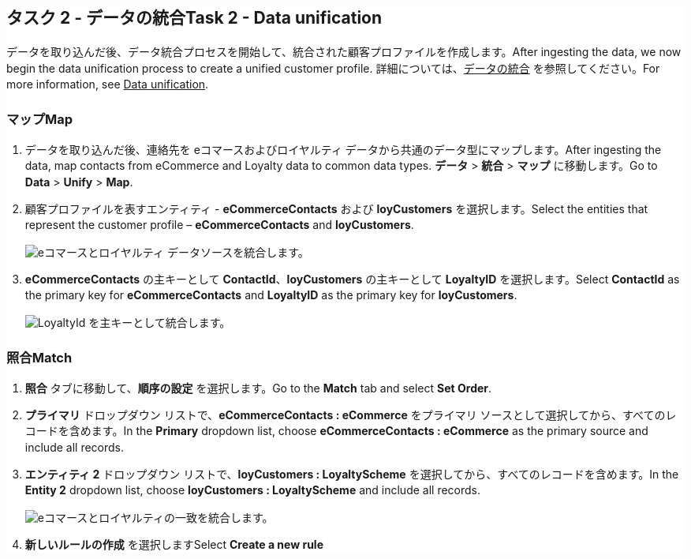 ## <a name="task-2---data-unification"></a><span data-ttu-id="0f9a8-145">タスク 2 - データの統合</span><span class="sxs-lookup"><span data-stu-id="0f9a8-145">Task 2 - Data unification</span></span>

<span data-ttu-id="0f9a8-146">データを取り込んだ後、データ統合プロセスを開始して、統合された顧客プロファイルを作成します。</span><span class="sxs-lookup"><span data-stu-id="0f9a8-146">After ingesting the data, we now begin the data unification process to create a unified customer profile.</span></span> <span data-ttu-id="0f9a8-147">詳細については、[データの統合](data-unification.md) を参照してください。</span><span class="sxs-lookup"><span data-stu-id="0f9a8-147">For more information, see [Data unification](data-unification.md).</span></span>

### <a name="map"></a><span data-ttu-id="0f9a8-148">マップ</span><span class="sxs-lookup"><span data-stu-id="0f9a8-148">Map</span></span>

1. <span data-ttu-id="0f9a8-149">データを取り込んだ後、連絡先を eコマースおよびロイヤルティ データから共通のデータ型にマップします。</span><span class="sxs-lookup"><span data-stu-id="0f9a8-149">After ingesting the data, map contacts from eCommerce and Loyalty data to common data types.</span></span> <span data-ttu-id="0f9a8-150">**データ** > **統合** > **マップ** に移動します。</span><span class="sxs-lookup"><span data-stu-id="0f9a8-150">Go to **Data** > **Unify** > **Map**.</span></span>

2. <span data-ttu-id="0f9a8-151">顧客プロファイルを表すエンティティ - **eCommerceContacts** および **loyCustomers** を選択します。</span><span class="sxs-lookup"><span data-stu-id="0f9a8-151">Select the entities that represent the customer profile – **eCommerceContacts** and **loyCustomers**.</span></span>

   ![eコマースとロイヤルティ データソースを統合します。](media/unify-ecommerce-loyalty.png)

3. <span data-ttu-id="0f9a8-153">**eCommerceContacts** の主キーとして **ContactId**、**loyCustomers** の主キーとして **LoyaltyID** を選択します。</span><span class="sxs-lookup"><span data-stu-id="0f9a8-153">Select **ContactId** as the primary key for **eCommerceContacts** and **LoyaltyID** as the primary key for **loyCustomers**.</span></span>

   ![LoyaltyId を主キーとして統合します。](media/unify-loyaltyid.png)

### <a name="match"></a><span data-ttu-id="0f9a8-155">照合</span><span class="sxs-lookup"><span data-stu-id="0f9a8-155">Match</span></span>

1. <span data-ttu-id="0f9a8-156">**照合** タブに移動して、**順序の設定** を選択します。</span><span class="sxs-lookup"><span data-stu-id="0f9a8-156">Go to the **Match** tab and select **Set Order**.</span></span>

2. <span data-ttu-id="0f9a8-157">**プライマリ** ドロップダウン リストで、**eCommerceContacts : eCommerce** をプライマリ ソースとして選択してから、すべてのレコードを含めます。</span><span class="sxs-lookup"><span data-stu-id="0f9a8-157">In the **Primary** dropdown list, choose **eCommerceContacts : eCommerce** as the primary source and include all records.</span></span>

3. <span data-ttu-id="0f9a8-158">**エンティティ 2** ドロップダウン リストで、**loyCustomers : LoyaltyScheme** を選択してから、すべてのレコードを含めます。</span><span class="sxs-lookup"><span data-stu-id="0f9a8-158">In the **Entity 2** dropdown list, choose **loyCustomers : LoyaltyScheme** and include all records.</span></span>

   ![eコマースとロイヤルティの一致を統合します。](media/unify-match-order.png)

4. <span data-ttu-id="0f9a8-160">**新しいルールの作成** を選択します</span><span class="sxs-lookup"><span data-stu-id="0f9a8-160">Select **Create a new rule**</span></span>
